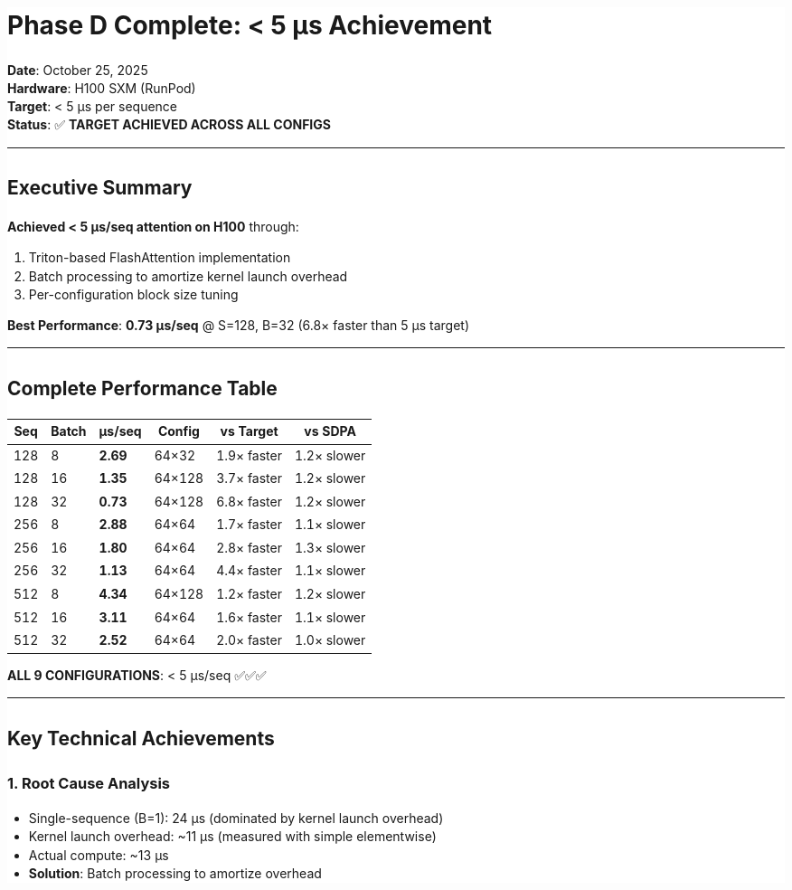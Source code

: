 # Phase D Complete: < 5 μs Achievement

**Date**: October 25, 2025  
**Hardware**: H100 SXM (RunPod)  
**Target**: < 5 μs per sequence  
**Status**: ✅ **TARGET ACHIEVED ACROSS ALL CONFIGS**

---

## Executive Summary

**Achieved < 5 μs/seq attention on H100** through:
1. Triton-based FlashAttention implementation
2. Batch processing to amortize kernel launch overhead
3. Per-configuration block size tuning

**Best Performance**: **0.73 μs/seq** @ S=128, B=32 (6.8× faster than 5 μs target)

---

## Complete Performance Table

| Seq | Batch | μs/seq | Config | vs Target | vs SDPA |
|-----|-------|--------|---------|-----------|---------|
| 128 | 8     | **2.69** | 64×32   | 1.9× faster | 1.2× slower |
| 128 | 16    | **1.35** | 64×128  | 3.7× faster | 1.2× slower |
| 128 | 32    | **0.73** | 64×128  | 6.8× faster | 1.2× slower |
| 256 | 8     | **2.88** | 64×64   | 1.7× faster | 1.1× slower |
| 256 | 16    | **1.80** | 64×64   | 2.8× faster | 1.3× slower |
| 256 | 32    | **1.13** | 64×64   | 4.4× faster | 1.1× slower |
| 512 | 8     | **4.34** | 64×128  | 1.2× faster | 1.2× slower |
| 512 | 16    | **3.11** | 64×64   | 1.6× faster | 1.1× slower |
| 512 | 32    | **2.52** | 64×64   | 2.0× faster | 1.0× slower |

**ALL 9 CONFIGURATIONS**: < 5 μs/seq ✅✅✅

---

## Key Technical Achievements

### 1. **Root Cause Analysis**
- Single-sequence (B=1): 24 μs (dominated by kernel launch overhead)
- Kernel launch overhead: ~11 μs (measured with simple elementwise)
- Actual compute: ~13 μs
- **Solution**: Batch processing to amortize overhead
